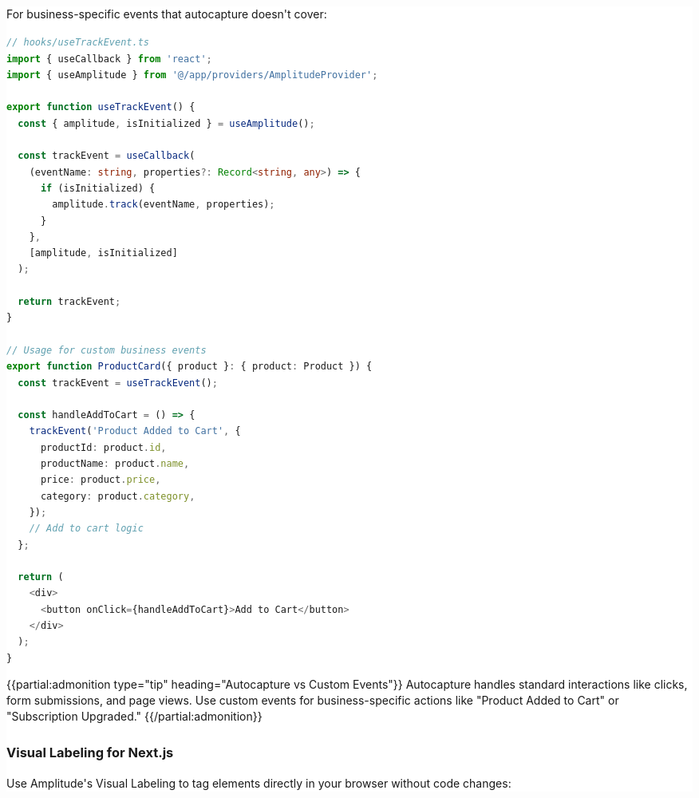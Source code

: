 For business-specific events that autocapture doesn't cover:

```typescript
// hooks/useTrackEvent.ts
import { useCallback } from 'react';
import { useAmplitude } from '@/app/providers/AmplitudeProvider';

export function useTrackEvent() {
  const { amplitude, isInitialized } = useAmplitude();

  const trackEvent = useCallback(
    (eventName: string, properties?: Record<string, any>) => {
      if (isInitialized) {
        amplitude.track(eventName, properties);
      }
    },
    [amplitude, isInitialized]
  );

  return trackEvent;
}

// Usage for custom business events
export function ProductCard({ product }: { product: Product }) {
  const trackEvent = useTrackEvent();

  const handleAddToCart = () => {
    trackEvent('Product Added to Cart', {
      productId: product.id,
      productName: product.name,
      price: product.price,
      category: product.category,
    });
    // Add to cart logic
  };

  return (
    <div>
      <button onClick={handleAddToCart}>Add to Cart</button>
    </div>
  );
}
```

{{partial:admonition type="tip" heading="Autocapture vs Custom Events"}}
Autocapture handles standard interactions like clicks, form submissions, and page views. Use custom events for business-specific actions like "Product Added to Cart" or "Subscription Upgraded."
{{/partial:admonition}}

### Visual Labeling for Next.js

Use Amplitude's Visual Labeling to tag elements directly in your browser without code changes:
